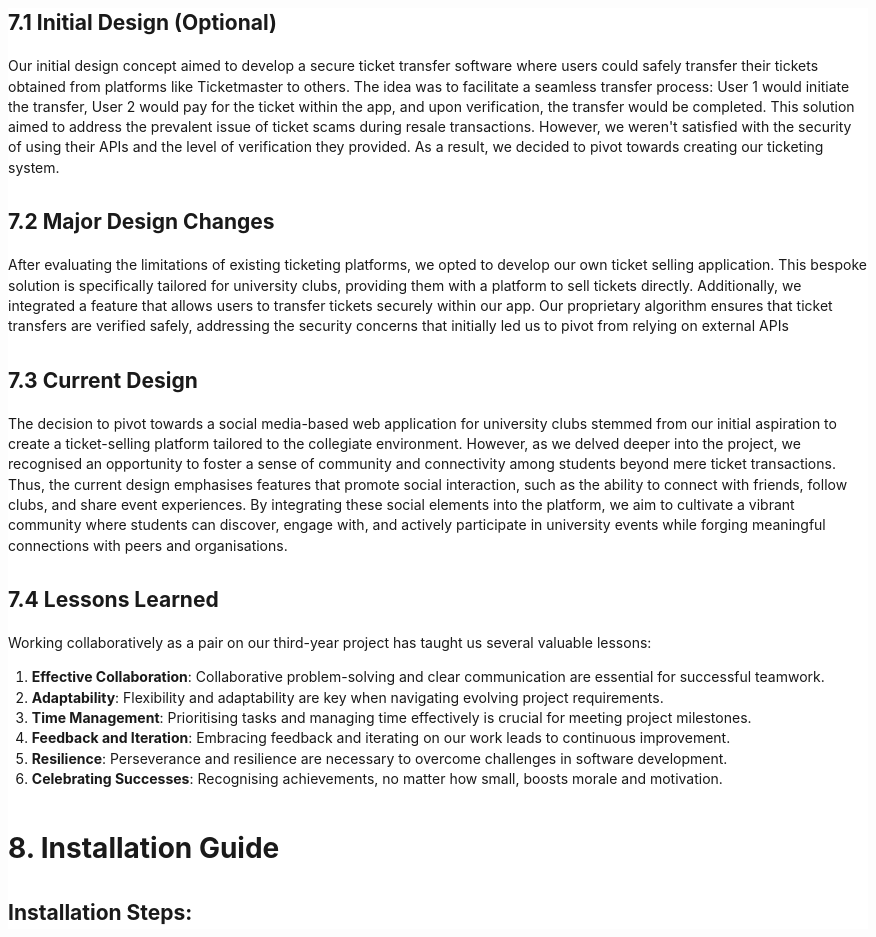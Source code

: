 ## 7.1 Initial Design (Optional)

Our initial design concept aimed to develop a secure ticket transfer software where users could safely transfer their tickets obtained from platforms like Ticketmaster to others. The idea was to facilitate a seamless transfer process: User 1 would initiate the transfer, User 2 would pay for the ticket within the app, and upon verification, the transfer would be completed. This solution aimed to address the prevalent issue of ticket scams during resale transactions. However, we weren't satisfied with the security of using their APIs and the level of verification they provided. As a result, we decided to pivot towards creating our ticketing system.

## 7.2 Major Design Changes

After evaluating the limitations of existing ticketing platforms, we opted to develop our own ticket selling application. This bespoke solution is specifically tailored for university clubs, providing them with a platform to sell tickets directly. Additionally, we integrated a feature that allows users to transfer tickets securely within our app. Our proprietary algorithm ensures that ticket transfers are verified safely, addressing the security concerns that initially led us to pivot from relying on external APIs

## 7.3 Current Design

The decision to pivot towards a social media-based web application for university clubs stemmed from our initial aspiration to create a ticket-selling platform tailored to the collegiate environment. However, as we delved deeper into the project, we recognised an opportunity to foster a sense of community and connectivity among students beyond mere ticket transactions. Thus, the current design emphasises features that promote social interaction, such as the ability to connect with friends, follow clubs, and share event experiences. By integrating these social elements into the platform, we aim to cultivate a vibrant community where students can discover, engage with, and actively participate in university events while forging meaningful connections with peers and organisations.

## 7.4 Lessons Learned

Working collaboratively as a pair on our third-year project has taught us several valuable lessons:

1. **Effective Collaboration**: Collaborative problem-solving and clear communication are essential for successful teamwork.
2. **Adaptability**: Flexibility and adaptability are key when navigating evolving project requirements.
3. **Time Management**: Prioritising tasks and managing time effectively is crucial for meeting project milestones.
4. **Feedback and Iteration**: Embracing feedback and iterating on our work leads to continuous improvement.
5. **Resilience**: Perseverance and resilience are necessary to overcome challenges in software development.
6. **Celebrating Successes**: Recognising achievements, no matter how small, boosts morale and motivation.

# **8. Installation Guide**

## Installation Steps:
